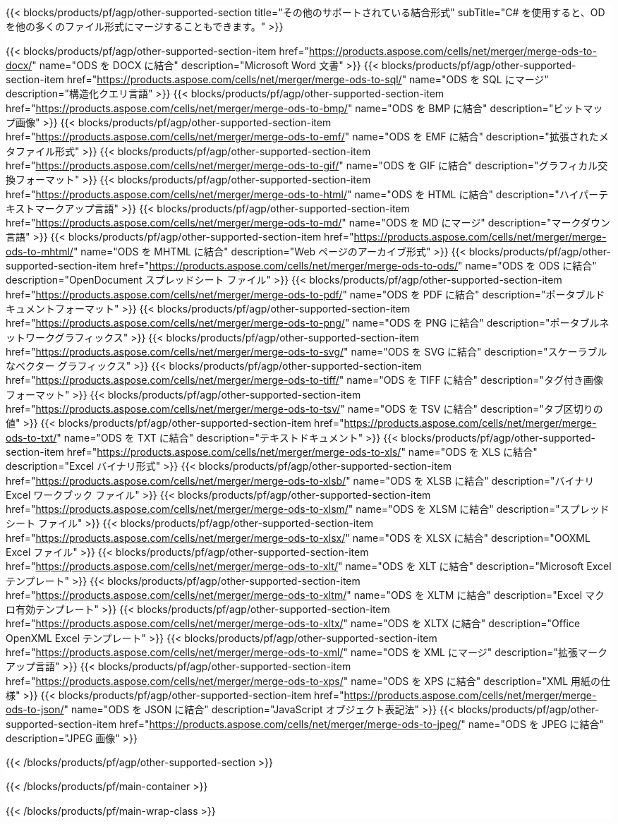 
{{< blocks/products/pf/agp/other-supported-section title="その他のサポートされている結合形式" subTitle="C# を使用すると、OD を他の多くのファイル形式にマージすることもできます。" >}}

{{< blocks/products/pf/agp/other-supported-section-item href="https://products.aspose.com/cells/net/merger/merge-ods-to-docx/" name="ODS を DOCX に結合" description="Microsoft Word 文書" >}}
{{< blocks/products/pf/agp/other-supported-section-item href="https://products.aspose.com/cells/net/merger/merge-ods-to-sql/" name="ODS を SQL にマージ" description="構造化クエリ言語" >}}
{{< blocks/products/pf/agp/other-supported-section-item href="https://products.aspose.com/cells/net/merger/merge-ods-to-bmp/" name="ODS を BMP に結合" description="ビットマップ画像" >}}
{{< blocks/products/pf/agp/other-supported-section-item href="https://products.aspose.com/cells/net/merger/merge-ods-to-emf/" name="ODS を EMF に結合" description="拡張されたメタファイル形式" >}}
{{< blocks/products/pf/agp/other-supported-section-item href="https://products.aspose.com/cells/net/merger/merge-ods-to-gif/" name="ODS を GIF に結合" description="グラフィカル交換フォーマット" >}}
{{< blocks/products/pf/agp/other-supported-section-item href="https://products.aspose.com/cells/net/merger/merge-ods-to-html/" name="ODS を HTML に結合" description="ハイパーテキストマークアップ言語" >}}
{{< blocks/products/pf/agp/other-supported-section-item href="https://products.aspose.com/cells/net/merger/merge-ods-to-md/" name="ODS を MD にマージ" description="マークダウン言語" >}}
{{< blocks/products/pf/agp/other-supported-section-item href="https://products.aspose.com/cells/net/merger/merge-ods-to-mhtml/" name="ODS を MHTML に結合" description="Web ページのアーカイブ形式" >}}
{{< blocks/products/pf/agp/other-supported-section-item href="https://products.aspose.com/cells/net/merger/merge-ods-to-ods/" name="ODS を ODS に結合" description="OpenDocument スプレッドシート ファイル" >}}
{{< blocks/products/pf/agp/other-supported-section-item href="https://products.aspose.com/cells/net/merger/merge-ods-to-pdf/" name="ODS を PDF に結合" description="ポータブルドキュメントフォーマット" >}}
{{< blocks/products/pf/agp/other-supported-section-item href="https://products.aspose.com/cells/net/merger/merge-ods-to-png/" name="ODS を PNG に結合" description="ポータブルネットワークグラフィックス" >}}
{{< blocks/products/pf/agp/other-supported-section-item href="https://products.aspose.com/cells/net/merger/merge-ods-to-svg/" name="ODS を SVG に結合" description="スケーラブルなベクター グラフィックス" >}}
{{< blocks/products/pf/agp/other-supported-section-item href="https://products.aspose.com/cells/net/merger/merge-ods-to-tiff/" name="ODS を TIFF に結合" description="タグ付き画像フォーマット" >}}
{{< blocks/products/pf/agp/other-supported-section-item href="https://products.aspose.com/cells/net/merger/merge-ods-to-tsv/" name="ODS を TSV に結合" description="タブ区切りの値" >}}
{{< blocks/products/pf/agp/other-supported-section-item href="https://products.aspose.com/cells/net/merger/merge-ods-to-txt/" name="ODS を TXT に結合" description="テキストドキュメント" >}}
{{< blocks/products/pf/agp/other-supported-section-item href="https://products.aspose.com/cells/net/merger/merge-ods-to-xls/" name="ODS を XLS に結合" description="Excel バイナリ形式" >}}
{{< blocks/products/pf/agp/other-supported-section-item href="https://products.aspose.com/cells/net/merger/merge-ods-to-xlsb/" name="ODS を XLSB に結合" description="バイナリ Excel ワークブック ファイル" >}}
{{< blocks/products/pf/agp/other-supported-section-item href="https://products.aspose.com/cells/net/merger/merge-ods-to-xlsm/" name="ODS を XLSM に結合" description="スプレッドシート ファイル" >}}
{{< blocks/products/pf/agp/other-supported-section-item href="https://products.aspose.com/cells/net/merger/merge-ods-to-xlsx/" name="ODS を XLSX に結合" description="OOXML Excel ファイル" >}}
{{< blocks/products/pf/agp/other-supported-section-item href="https://products.aspose.com/cells/net/merger/merge-ods-to-xlt/" name="ODS を XLT に結合" description="Microsoft Excel テンプレート" >}}
{{< blocks/products/pf/agp/other-supported-section-item href="https://products.aspose.com/cells/net/merger/merge-ods-to-xltm/" name="ODS を XLTM に結合" description="Excel マクロ有効テンプレート" >}}
{{< blocks/products/pf/agp/other-supported-section-item href="https://products.aspose.com/cells/net/merger/merge-ods-to-xltx/" name="ODS を XLTX に結合" description="Office OpenXML Excel テンプレート" >}}
{{< blocks/products/pf/agp/other-supported-section-item href="https://products.aspose.com/cells/net/merger/merge-ods-to-xml/" name="ODS を XML にマージ" description="拡張マークアップ言語" >}}
{{< blocks/products/pf/agp/other-supported-section-item href="https://products.aspose.com/cells/net/merger/merge-ods-to-xps/" name="ODS を XPS に結合" description="XML 用紙の仕様" >}}
{{< blocks/products/pf/agp/other-supported-section-item href="https://products.aspose.com/cells/net/merger/merge-ods-to-json/" name="ODS を JSON に結合" description="JavaScript オブジェクト表記法" >}}
{{< blocks/products/pf/agp/other-supported-section-item href="https://products.aspose.com/cells/net/merger/merge-ods-to-jpeg/" name="ODS を JPEG に結合" description="JPEG 画像" >}}

{{< /blocks/products/pf/agp/other-supported-section >}}

{{< /blocks/products/pf/main-container >}}
    
{{< /blocks/products/pf/main-wrap-class >}}
